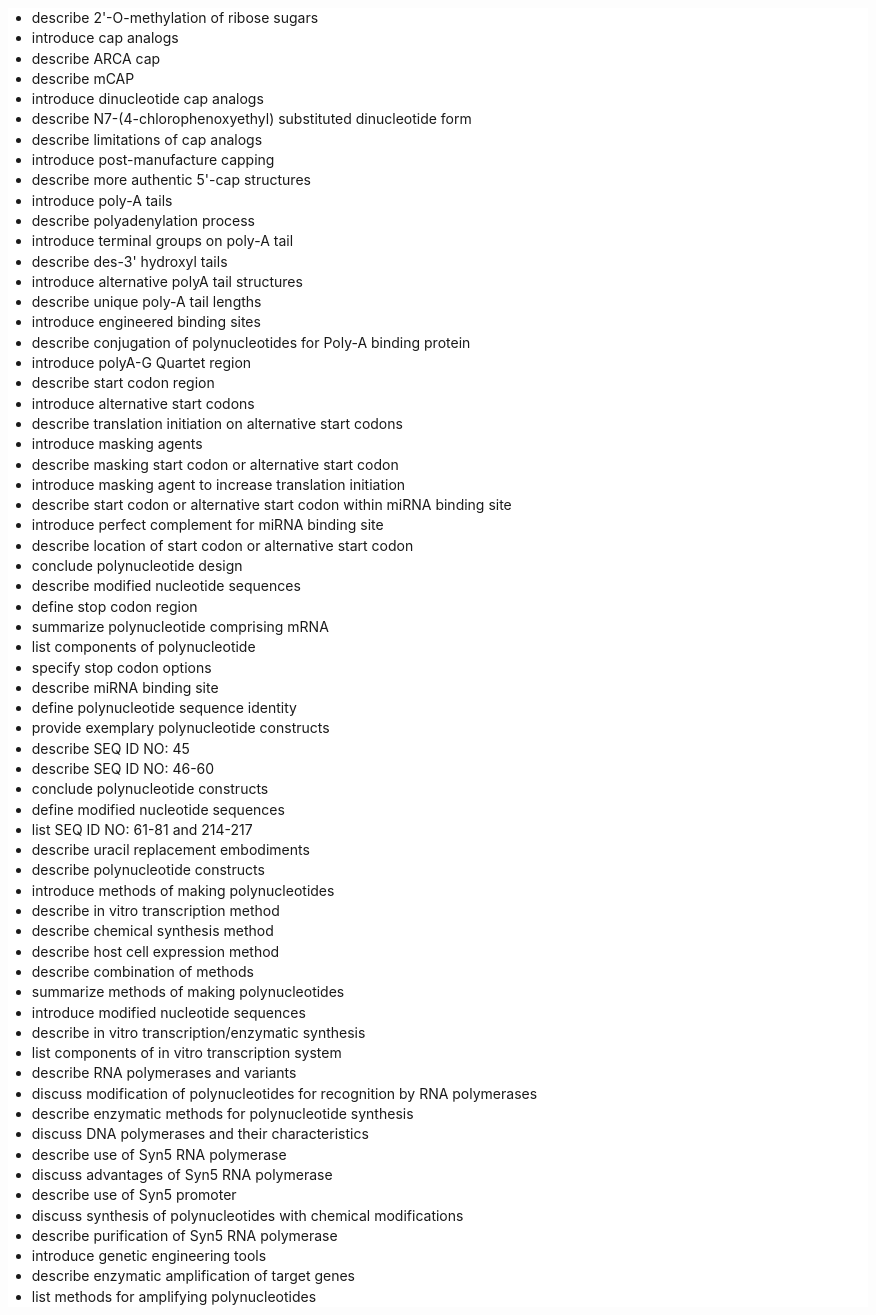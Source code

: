 - describe 2'-O-methylation of ribose sugars
- introduce cap analogs
- describe ARCA cap
- describe mCAP
- introduce dinucleotide cap analogs
- describe N7-(4-chlorophenoxyethyl) substituted dinucleotide form
- describe limitations of cap analogs
- introduce post-manufacture capping
- describe more authentic 5'-cap structures
- introduce poly-A tails
- describe polyadenylation process
- introduce terminal groups on poly-A tail
- describe des-3' hydroxyl tails
- introduce alternative polyA tail structures
- describe unique poly-A tail lengths
- introduce engineered binding sites
- describe conjugation of polynucleotides for Poly-A binding protein
- introduce polyA-G Quartet region
- describe start codon region
- introduce alternative start codons
- describe translation initiation on alternative start codons
- introduce masking agents
- describe masking start codon or alternative start codon
- introduce masking agent to increase translation initiation
- describe start codon or alternative start codon within miRNA binding site
- introduce perfect complement for miRNA binding site
- describe location of start codon or alternative start codon
- conclude polynucleotide design
- describe modified nucleotide sequences
- define stop codon region
- summarize polynucleotide comprising mRNA
- list components of polynucleotide
- specify stop codon options
- describe miRNA binding site
- define polynucleotide sequence identity
- provide exemplary polynucleotide constructs
- describe SEQ ID NO: 45
- describe SEQ ID NO: 46-60
- conclude polynucleotide constructs
- define modified nucleotide sequences
- list SEQ ID NO: 61-81 and 214-217
- describe uracil replacement embodiments
- describe polynucleotide constructs
- introduce methods of making polynucleotides
- describe in vitro transcription method
- describe chemical synthesis method
- describe host cell expression method
- describe combination of methods
- summarize methods of making polynucleotides
- introduce modified nucleotide sequences
- describe in vitro transcription/enzymatic synthesis
- list components of in vitro transcription system
- describe RNA polymerases and variants
- discuss modification of polynucleotides for recognition by RNA polymerases
- describe enzymatic methods for polynucleotide synthesis
- discuss DNA polymerases and their characteristics
- describe use of Syn5 RNA polymerase
- discuss advantages of Syn5 RNA polymerase
- describe use of Syn5 promoter
- discuss synthesis of polynucleotides with chemical modifications
- describe purification of Syn5 RNA polymerase
- introduce genetic engineering tools
- describe enzymatic amplification of target genes
- list methods for amplifying polynucleotides